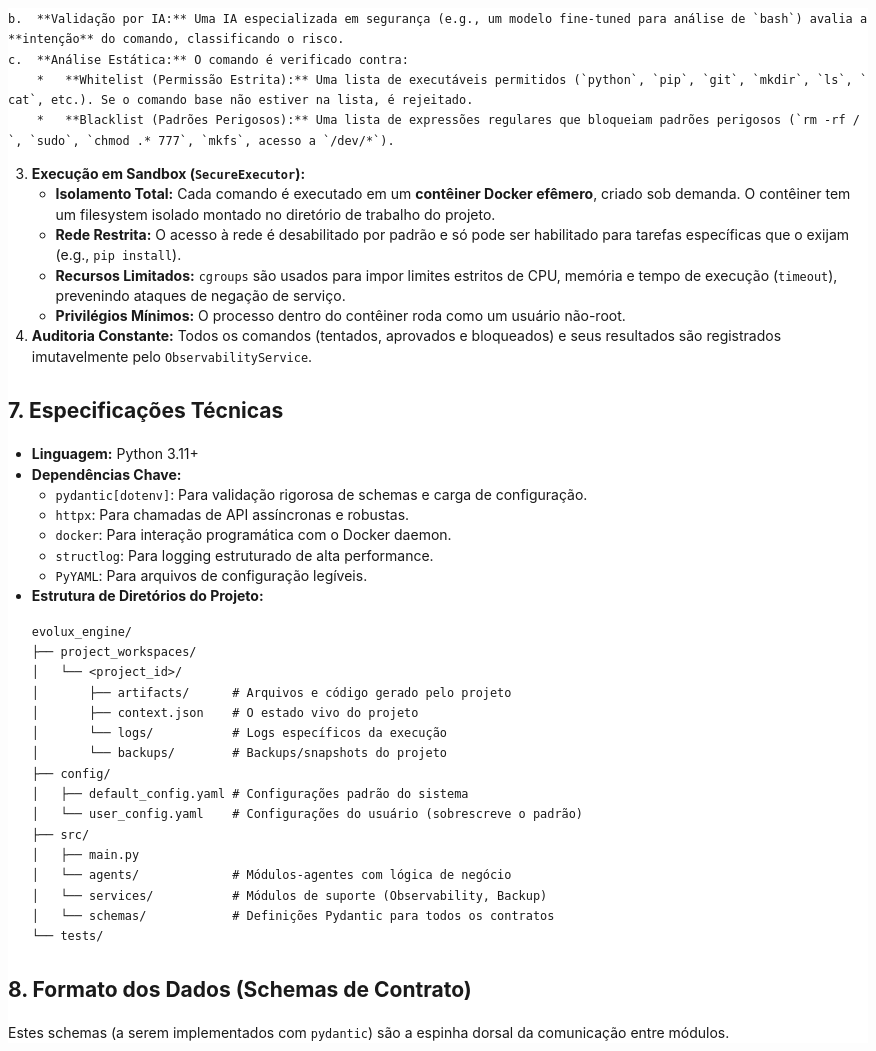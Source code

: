     b.  **Validação por IA:** Uma IA especializada em segurança (e.g., um modelo fine-tuned para análise de `bash`) avalia a **intenção** do comando, classificando o risco.
    c.  **Análise Estática:** O comando é verificado contra:
        *   **Whitelist (Permissão Estrita):** Uma lista de executáveis permitidos (`python`, `pip`, `git`, `mkdir`, `ls`, `cat`, etc.). Se o comando base não estiver na lista, é rejeitado.
        *   **Blacklist (Padrões Perigosos):** Uma lista de expressões regulares que bloqueiam padrões perigosos (`rm -rf /`, `sudo`, `chmod .* 777`, `mkfs`, acesso a `/dev/*`).
3.  **Execução em Sandbox (`SecureExecutor`):**
    *   **Isolamento Total:** Cada comando é executado em um **contêiner Docker efêmero**, criado sob demanda. O contêiner tem um filesystem isolado montado no diretório de trabalho do projeto.
    *   **Rede Restrita:** O acesso à rede é desabilitado por padrão e só pode ser habilitado para tarefas específicas que o exijam (e.g., `pip install`).
    *   **Recursos Limitados:** `cgroups` são usados para impor limites estritos de CPU, memória e tempo de execução (`timeout`), prevenindo ataques de negação de serviço.
    *   **Privilégios Mínimos:** O processo dentro do contêiner roda como um usuário não-root.
4.  **Auditoria Constante:** Todos os comandos (tentados, aprovados e bloqueados) e seus resultados são registrados imutavelmente pelo `ObservabilityService`.

## 7. Especificações Técnicas

*   **Linguagem:** Python 3.11+
*   **Dependências Chave:**
    *   `pydantic[dotenv]`: Para validação rigorosa de schemas e carga de configuração.
    *   `httpx`: Para chamadas de API assíncronas e robustas.
    *   `docker`: Para interação programática com o Docker daemon.
    *   `structlog`: Para logging estruturado de alta performance.
    *   `PyYAML`: Para arquivos de configuração legíveis.
*   **Estrutura de Diretórios do Projeto:**
    ```
    evolux_engine/
    ├── project_workspaces/
    │   └── <project_id>/
    │       ├── artifacts/      # Arquivos e código gerado pelo projeto
    │       ├── context.json    # O estado vivo do projeto
    │       └── logs/           # Logs específicos da execução
    │       └── backups/        # Backups/snapshots do projeto
    ├── config/
    │   ├── default_config.yaml # Configurações padrão do sistema
    │   └── user_config.yaml    # Configurações do usuário (sobrescreve o padrão)
    ├── src/
    │   ├── main.py
    │   └── agents/             # Módulos-agentes com lógica de negócio
    │   └── services/           # Módulos de suporte (Observability, Backup)
    │   └── schemas/            # Definições Pydantic para todos os contratos
    └── tests/
    ```

## 8. Formato dos Dados (Schemas de Contrato)

Estes schemas (a serem implementados com `pydantic`) são a espinha dorsal da comunicação entre módulos.

